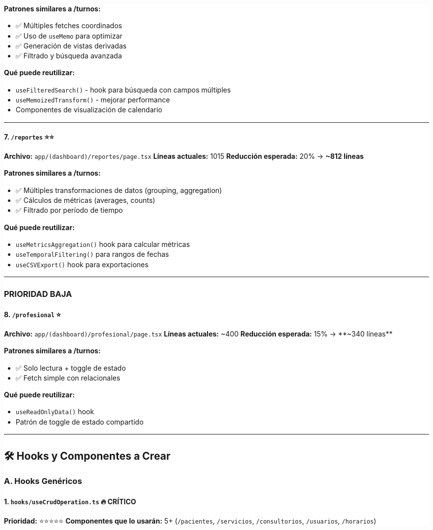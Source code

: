 **Patrones similares a /turnos:**
- ✅ Múltiples fetches coordinados
- ✅ Uso de `useMemo` para optimizar
- ✅ Generación de vistas derivadas
- ✅ Filtrado y búsqueda avanzada

**Qué puede reutilizar:**
- `useFilteredSearch()` - hook para búsqueda con campos múltiples
- `useMemoizedTransform()` - mejorar performance
- Componentes de visualización de calendario

---

#### 7. `/reportes` ⭐⭐
**Archivo:** `app/(dashboard)/reportes/page.tsx`
**Líneas actuales:** 1015
**Reducción esperada:** 20% → **~812 líneas**

**Patrones similares a /turnos:**
- ✅ Múltiples transformaciones de datos (grouping, aggregation)
- ✅ Cálculos de métricas (averages, counts)
- ✅ Filtrado por período de tiempo

**Qué puede reutilizar:**
- `useMetricsAggregation()` hook para calcular métricas
- `useTemporalFiltering()` para rangos de fechas
- `useCSVExport()` hook para exportaciones

---

### PRIORIDAD BAJA

#### 8. `/profesional` ⭐
**Archivo:** `app/(dashboard)/profesional/page.tsx`
**Líneas actuales:** ~400
**Reducción esperada:** 15% → **~340 líneas**

**Patrones similares a /turnos:**
- ✅ Solo lectura + toggle de estado
- ✅ Fetch simple con relacionales

**Qué puede reutilizar:**
- `useReadOnlyData()` hook
- Patrón de toggle de estado compartido

---

## 🛠️ Hooks y Componentes a Crear

### A. **Hooks Genéricos**

#### 1. `hooks/useCrudOperation.ts` 🔥 CRÍTICO
**Prioridad:** ⭐⭐⭐⭐⭐
**Componentes que lo usarán:** 5+ (`/pacientes`, `/servicios`, `/consultorios`, `/usuarios`, `/horarios`)
